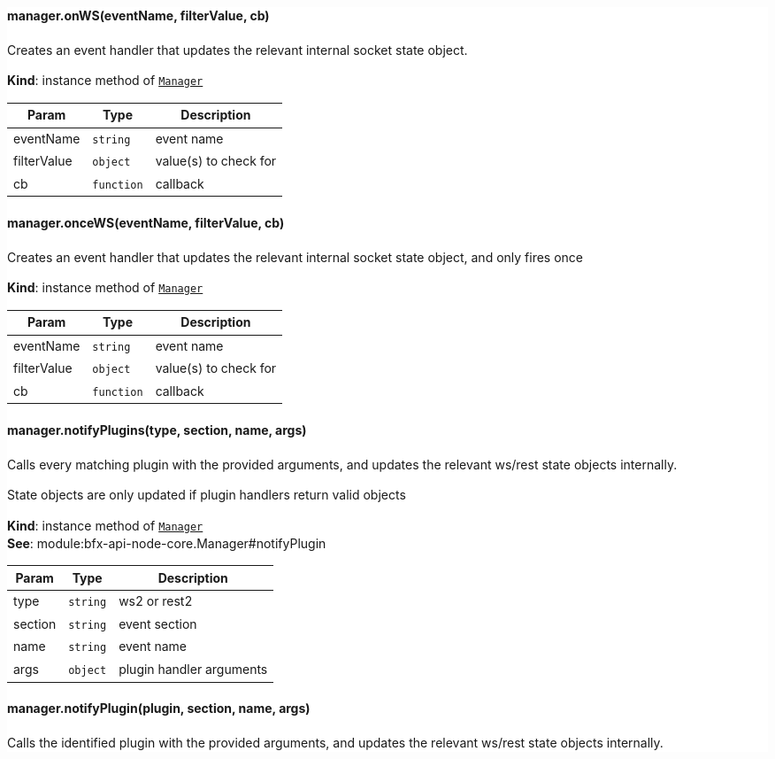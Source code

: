 #### manager.onWS(eventName, filterValue, cb)
Creates an event handler that updates the relevant internal socket state
object.

**Kind**: instance method of [<code>Manager</code>](#module_bfx-api-node-core.Manager)  

| Param | Type | Description |
| --- | --- | --- |
| eventName | <code>string</code> | event name |
| filterValue | <code>object</code> | value(s) to check for |
| cb | <code>function</code> | callback |

<a id="module_bfx-api-node-core.Manager+onceWS"></a>

#### manager.onceWS(eventName, filterValue, cb)
Creates an event handler that updates the relevant internal socket state
object, and only fires once

**Kind**: instance method of [<code>Manager</code>](#module_bfx-api-node-core.Manager)  

| Param | Type | Description |
| --- | --- | --- |
| eventName | <code>string</code> | event name |
| filterValue | <code>object</code> | value(s) to check for |
| cb | <code>function</code> | callback |

<a id="module_bfx-api-node-core.Manager+notifyPlugins"></a>

#### manager.notifyPlugins(type, section, name, args)
Calls every matching plugin with the provided arguments, and updates the
relevant ws/rest state objects internally.

State objects are only updated if plugin handlers return valid objects

**Kind**: instance method of [<code>Manager</code>](#module_bfx-api-node-core.Manager)  
**See**: module:bfx-api-node-core.Manager#notifyPlugin  

| Param | Type | Description |
| --- | --- | --- |
| type | <code>string</code> | ws2 or rest2 |
| section | <code>string</code> | event section |
| name | <code>string</code> | event name |
| args | <code>object</code> | plugin handler arguments |

<a id="module_bfx-api-node-core.Manager+notifyPlugin"></a>

#### manager.notifyPlugin(plugin, section, name, args)
Calls the identified plugin with the provided arguments, and updates the
relevant ws/rest state objects internally.
